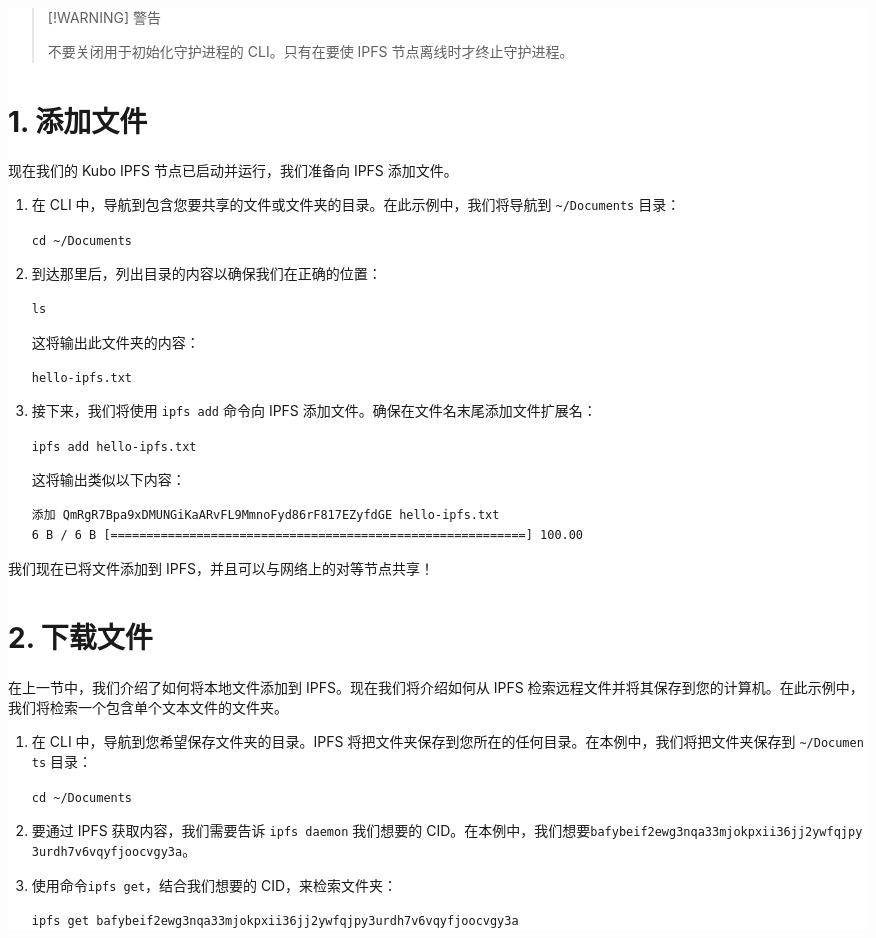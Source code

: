 >[!WARNING] 警告
>
> 不要关闭用于初始化守护进程的 CLI。只有在要使 IPFS 节点离线时才终止守护进程。

# 1. 添加文件

现在我们的 Kubo IPFS 节点已启动并运行，我们准备向 IPFS 添加文件。

1. 在 CLI 中，导航到包含您要共享的文件或文件夹的目录。在此示例中，我们将导航到 `~/Documents` 目录：

    ```shell
    cd ~/Documents
    ```

2. 到达那里后，列出目录的内容以确保我们在正确的位置：

    ```shell
    ls
    ```

    这将输出此文件夹的内容：

    ```plaintext
    hello-ipfs.txt
    ```

3. 接下来，我们将使用 `ipfs add` 命令向 IPFS 添加文件。确保在文件名末尾添加文件扩展名：

    ```shell
    ipfs add hello-ipfs.txt
    ```

    这将输出类似以下内容：

    ```plaintext
    添加 QmRgR7Bpa9xDMUNGiKaARvFL9MmnoFyd86rF817EZyfdGE hello-ipfs.txt
    6 B / 6 B [==========================================================] 100.00
    ```

我们现在已将文件添加到 IPFS，并且可以与网络上的对等节点共享！

# 2. 下载文件

在上一节中，我们介绍了如何将本地文件添加到 IPFS。现在我们将介绍如何从 IPFS 检索远程文件并将其保存到您的计算机。在此示例中，我们将检索一个包含单个文本文件的文件夹。

1. 在 CLI 中，导航到您希望保存文件夹的目录。IPFS 将把文件夹保存到您所在的任何目录。在本例中，我们将把文件夹保存到 `~/Documents` 目录：

    ```shell
    cd ~/Documents
    ```

2. 要通过 IPFS 获取内容，我们需要告诉 `ipfs daemon` 我们想要的 CID。在本例中，我们想要`bafybeif2ewg3nqa33mjokpxii36jj2ywfqjpy3urdh7v6vqyfjoocvgy3a`。

3. 使用命令`ipfs get`，结合我们想要的 CID，来检索文件夹：

    ```shell
    ipfs get bafybeif2ewg3nqa33mjokpxii36jj2ywfqjpy3urdh7v6vqyfjoocvgy3a
    ```
